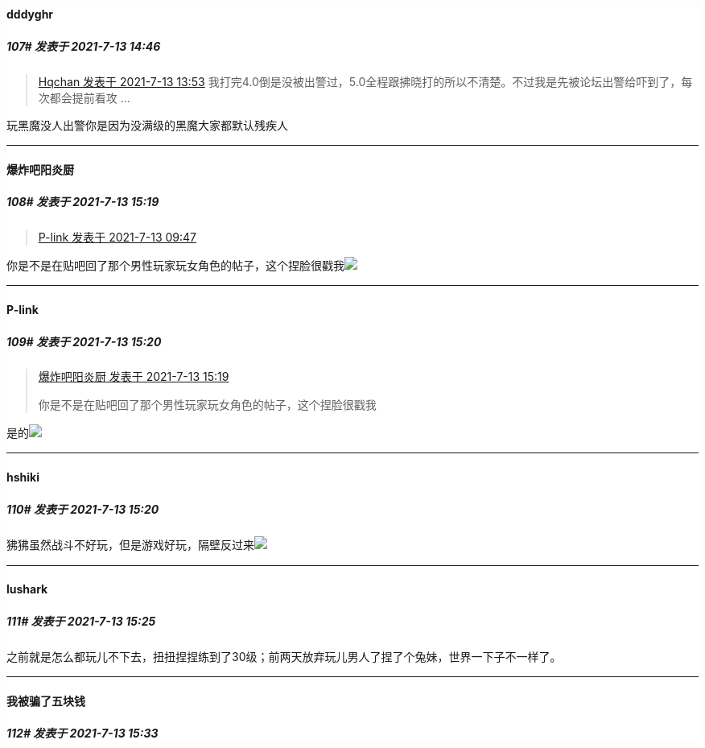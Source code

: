 ####  dddyghr  
##### 107#       发表于 2021-7-13 14:46


<blockquote><a href="httphttps://bbs.saraba1st.com/2b/forum.php?mod=redirect&amp;goto=findpost&amp;pid=51943178&amp;ptid=2015121" target="_blank">Hqchan 发表于 2021-7-13 13:53</a>
我打完4.0倒是没被出警过，5.0全程跟拂晓打的所以不清楚。不过我是先被论坛出警给吓到了，每次都会提前看攻 ...</blockquote>
玩黑魔没人出警你是因为没满级的黑魔大家都默认残疾人


*****

####  爆炸吧阳炎厨  
##### 108#       发表于 2021-7-13 15:19


<blockquote><a href="httphttps://bbs.saraba1st.com/2b/forum.php?mod=redirect&amp;goto=findpost&amp;pid=51940385&amp;ptid=2015121" target="_blank">P-link 发表于 2021-7-13 09:47</a></blockquote>
你是不是在贴吧回了那个男性玩家玩女角色的帖子，这个捏脸很戳我<img src="https://static.saraba1st.com/image/smiley/face2017/040.png" referrerpolicy="no-referrer">


*****

####  P-link  
##### 109#       发表于 2021-7-13 15:20


<blockquote><a href="httphttps://bbs.saraba1st.com/2b/forum.php?mod=redirect&amp;goto=findpost&amp;pid=51943983&amp;ptid=2015121" target="_blank">爆炸吧阳炎厨 发表于 2021-7-13 15:19</a>

你是不是在贴吧回了那个男性玩家玩女角色的帖子，这个捏脸很戳我</blockquote>
是的<img src="https://static.saraba1st.com/image/smiley/face2017/070.png" referrerpolicy="no-referrer">


*****

####  hshiki  
##### 110#       发表于 2021-7-13 15:20


狒狒虽然战斗不好玩，但是游戏好玩，隔壁反过来<img src="https://static.saraba1st.com/image/smiley/face2017/067.png" referrerpolicy="no-referrer">


*****

####  lushark  
##### 111#       发表于 2021-7-13 15:25


之前就是怎么都玩儿不下去，扭扭捏捏练到了30级；前两天放弃玩儿男人了捏了个兔妹，世界一下子不一样了。


*****

####  我被骗了五块钱  
##### 112#       发表于 2021-7-13 15:33
